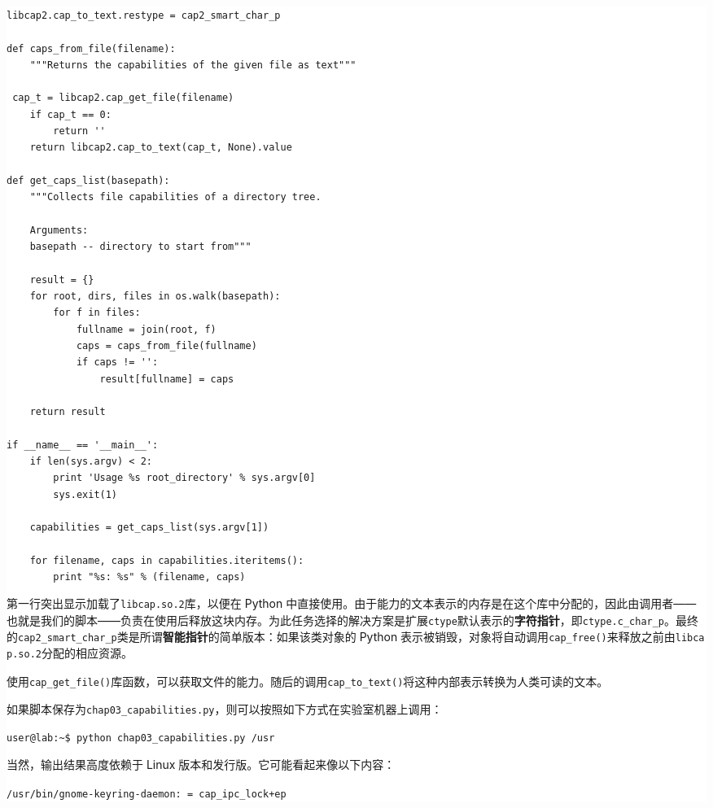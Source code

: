 ```
libcap2.cap_to_text.restype = cap2_smart_char_p

def caps_from_file(filename):
    """Returns the capabilities of the given file as text"""

 cap_t = libcap2.cap_get_file(filename)
    if cap_t == 0:
        return ''
    return libcap2.cap_to_text(cap_t, None).value

def get_caps_list(basepath):
    """Collects file capabilities of a directory tree.

    Arguments:
    basepath -- directory to start from"""

    result = {}
    for root, dirs, files in os.walk(basepath):
        for f in files:
            fullname = join(root, f)
            caps = caps_from_file(fullname)
            if caps != '':
                result[fullname] = caps

    return result

if __name__ == '__main__':
    if len(sys.argv) < 2:
        print 'Usage %s root_directory' % sys.argv[0]
        sys.exit(1)

    capabilities = get_caps_list(sys.argv[1])

    for filename, caps in capabilities.iteritems():
        print "%s: %s" % (filename, caps)
```

第一行突出显示加载了`libcap.so.2`库，以便在 Python 中直接使用。由于能力的文本表示的内存是在这个库中分配的，因此由调用者——也就是我们的脚本——负责在使用后释放这块内存。为此任务选择的解决方案是扩展`ctype`默认表示的**字符指针**，即`ctype.c_char_p`。最终的`cap2_smart_char_p`类是所谓**智能指针**的简单版本：如果该类对象的 Python 表示被销毁，对象将自动调用`cap_free()`来释放之前由`libcap.so.2`分配的相应资源。

使用`cap_get_file()`库函数，可以获取文件的能力。随后的调用`cap_to_text()`将这种内部表示转换为人类可读的文本。

如果脚本保存为`chap03_capabilities.py`，则可以按照如下方式在实验室机器上调用：

```
user@lab:~$ python chap03_capabilities.py /usr

```

当然，输出结果高度依赖于 Linux 版本和发行版。它可能看起来像以下内容：

```
/usr/bin/gnome-keyring-daemon: = cap_ipc_lock+ep

```
